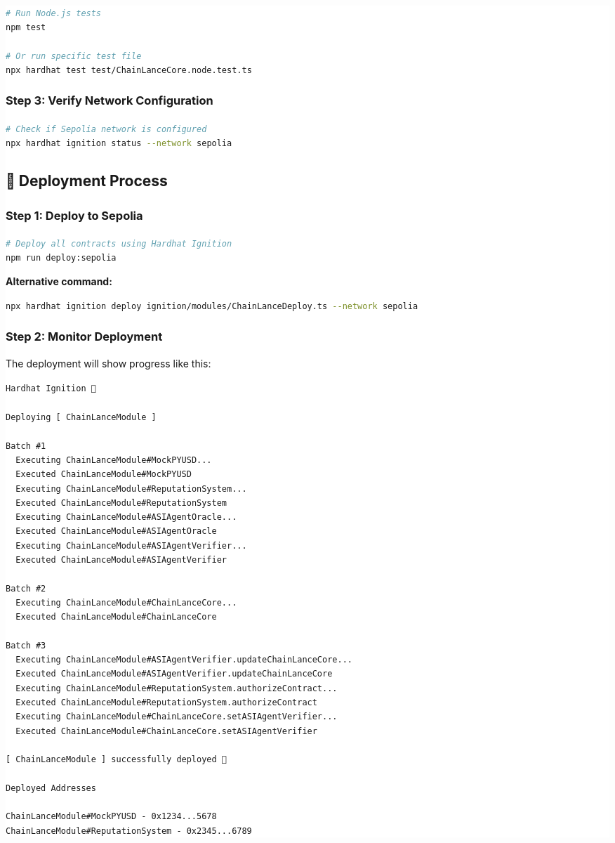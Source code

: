 ```bash
# Run Node.js tests
npm test

# Or run specific test file
npx hardhat test test/ChainLanceCore.node.test.ts
```

### Step 3: Verify Network Configuration

```bash
# Check if Sepolia network is configured
npx hardhat ignition status --network sepolia
```

## 🚀 Deployment Process

### Step 1: Deploy to Sepolia

```bash
# Deploy all contracts using Hardhat Ignition
npm run deploy:sepolia
```

**Alternative command:**
```bash
npx hardhat ignition deploy ignition/modules/ChainLanceDeploy.ts --network sepolia
```

### Step 2: Monitor Deployment

The deployment will show progress like this:

```
Hardhat Ignition 🚀

Deploying [ ChainLanceModule ]

Batch #1
  Executing ChainLanceModule#MockPYUSD...
  Executed ChainLanceModule#MockPYUSD
  Executing ChainLanceModule#ReputationSystem...
  Executed ChainLanceModule#ReputationSystem
  Executing ChainLanceModule#ASIAgentOracle...
  Executed ChainLanceModule#ASIAgentOracle
  Executing ChainLanceModule#ASIAgentVerifier...
  Executed ChainLanceModule#ASIAgentVerifier

Batch #2
  Executing ChainLanceModule#ChainLanceCore...
  Executed ChainLanceModule#ChainLanceCore

Batch #3
  Executing ChainLanceModule#ASIAgentVerifier.updateChainLanceCore...
  Executed ChainLanceModule#ASIAgentVerifier.updateChainLanceCore
  Executing ChainLanceModule#ReputationSystem.authorizeContract...
  Executed ChainLanceModule#ReputationSystem.authorizeContract
  Executing ChainLanceModule#ChainLanceCore.setASIAgentVerifier...
  Executed ChainLanceModule#ChainLanceCore.setASIAgentVerifier

[ ChainLanceModule ] successfully deployed 🚀

Deployed Addresses

ChainLanceModule#MockPYUSD - 0x1234...5678
ChainLanceModule#ReputationSystem - 0x2345...6789
```